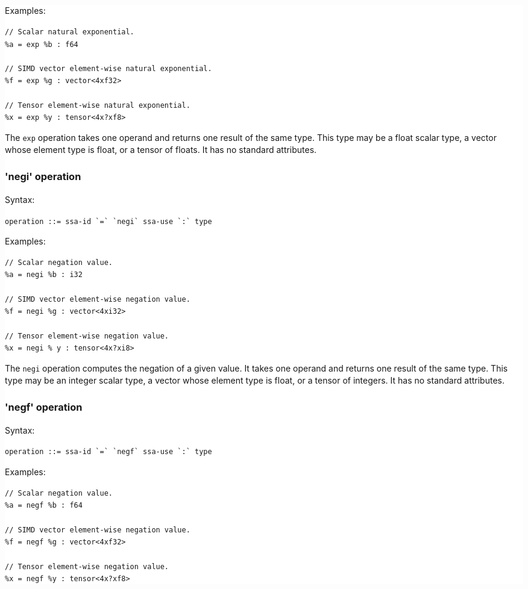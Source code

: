 Examples:

```mlir
// Scalar natural exponential.
%a = exp %b : f64

// SIMD vector element-wise natural exponential.
%f = exp %g : vector<4xf32>

// Tensor element-wise natural exponential.
%x = exp %y : tensor<4x?xf8>
```

The `exp` operation takes one operand and returns one result of the same type.
This type may be a float scalar type, a vector whose element type is float, or a
tensor of floats. It has no standard attributes.

### 'negi' operation

Syntax:

```
operation ::= ssa-id `=` `negi` ssa-use `:` type
```

Examples:

```mlir
// Scalar negation value.
%a = negi %b : i32

// SIMD vector element-wise negation value.
%f = negi %g : vector<4xi32>

// Tensor element-wise negation value.
%x = negi % y : tensor<4x?xi8>
```

The `negi` operation computes the negation of a given value. It takes one
operand and returns one result of the same type. This type may be an integer
scalar type, a vector whose element type is float, or a tensor of integers. It
has no standard attributes.

### 'negf' operation

Syntax:

```
operation ::= ssa-id `=` `negf` ssa-use `:` type
```

Examples:

```mlir
// Scalar negation value.
%a = negf %b : f64

// SIMD vector element-wise negation value.
%f = negf %g : vector<4xf32>

// Tensor element-wise negation value.
%x = negf %y : tensor<4x?xf8>
```
